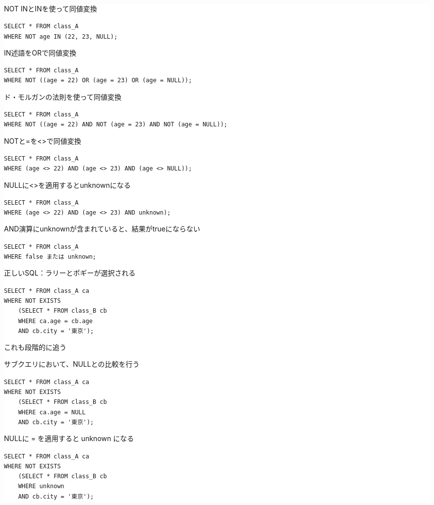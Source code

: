 NOT INとINを使って同値変換
```
SELECT * FROM class_A
WHERE NOT age IN (22, 23, NULL);
```

IN述語をORで同値変換
```
SELECT * FROM class_A
WHERE NOT ((age = 22) OR (age = 23) OR (age = NULL));
```

ド・モルガンの法則を使って同値変換
```
SELECT * FROM class_A
WHERE NOT ((age = 22) AND NOT (age = 23) AND NOT (age = NULL));
```

NOTと=を<>で同値変換
```
SELECT * FROM class_A
WHERE (age <> 22) AND (age <> 23) AND (age <> NULL));
```

NULLに<>を適用するとunknownになる
```
SELECT * FROM class_A
WHERE (age <> 22) AND (age <> 23) AND unknown);
```

AND演算にunknownが含まれていると、結果がtrueにならない
```
SELECT * FROM class_A
WHERE false または unknown;
```

正しいSQL：ラリーとポギーが選択される
```
SELECT * FROM class_A ca 
WHERE NOT EXISTS 
	(SELECT * FROM class_B cb
	WHERE ca.age = cb.age
	AND cb.city = '東京');
```

これも段階的に追う

サブクエリにおいて、NULLとの比較を行う
```
SELECT * FROM class_A ca 
WHERE NOT EXISTS 
	(SELECT * FROM class_B cb
	WHERE ca.age = NULL
	AND cb.city = '東京');
```

NULLに = を適用すると unknown になる
```
SELECT * FROM class_A ca 
WHERE NOT EXISTS 
	(SELECT * FROM class_B cb
	WHERE unknown
	AND cb.city = '東京');
```
